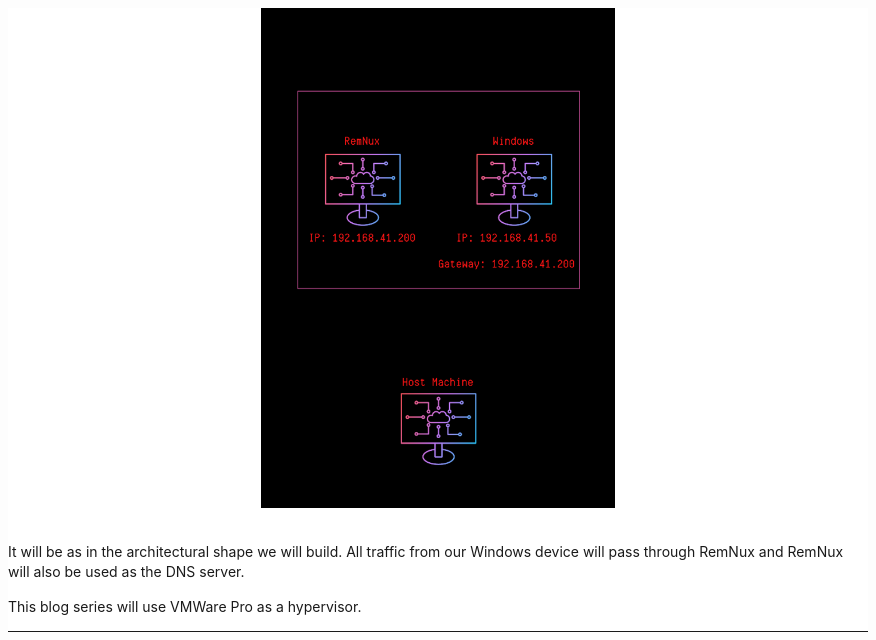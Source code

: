 <img title="architecture" width="500" height="500" src="../assets/architecture.png" style="display:block; margin-right:auto; margin-left:auto; padding-bottom:20px;">

It will be as in the architectural shape we will build. All traffic from our Windows device will pass through RemNux and RemNux will also be used as the DNS server.


This blog series will use VMWare Pro as a hypervisor. 

---
